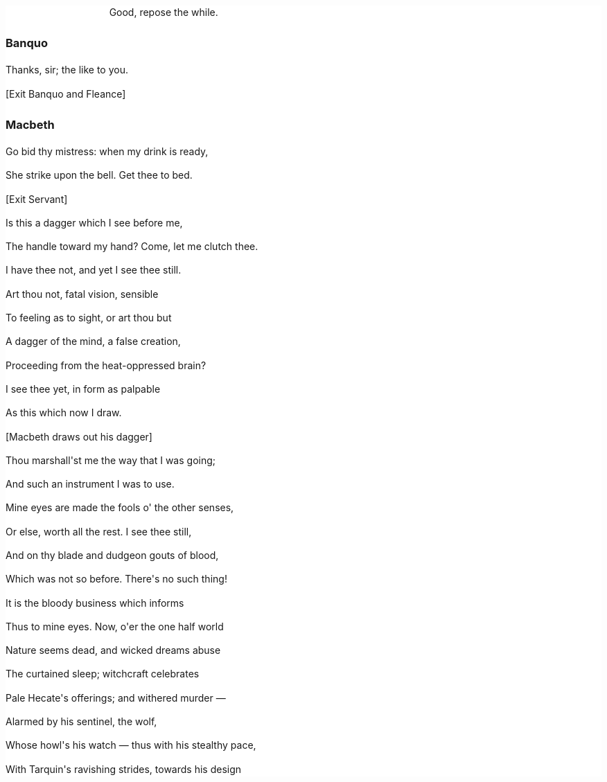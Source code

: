                                       Good, repose the while.

### Banquo

Thanks, sir; the like to you.

[Exit Banquo and Fleance]

### Macbeth

Go bid thy mistress: when my drink is ready,

She strike upon the bell. Get thee to bed.

[Exit Servant]

Is this a dagger which I see before me,

The handle toward my hand? Come, let me clutch thee.

I have thee not, and yet I see thee still.

Art thou not, fatal vision, sensible

To feeling as to sight, or art thou but

A dagger of the mind, a false creation,

Proceeding from the heat-oppressed brain?

I see thee yet, in form as palpable

As this which now I draw.

[Macbeth draws out his dagger]

Thou marshall'st me the way that I was going;

And such an instrument I was to use.

Mine eyes are made the fools o' the other senses,

Or else, worth all the rest. I see thee still,

And on thy blade and dudgeon gouts of blood,

Which was not so before. There's no such thing!

It is the bloody business which informs

Thus to mine eyes. Now, o'er the one half world

Nature seems dead, and wicked dreams abuse

The curtained sleep; witchcraft celebrates

Pale Hecate's offerings; and withered murder —

Alarmed by his sentinel, the wolf,

Whose howl's his watch — thus with his stealthy pace,

With Tarquin's ravishing strides, towards his design
